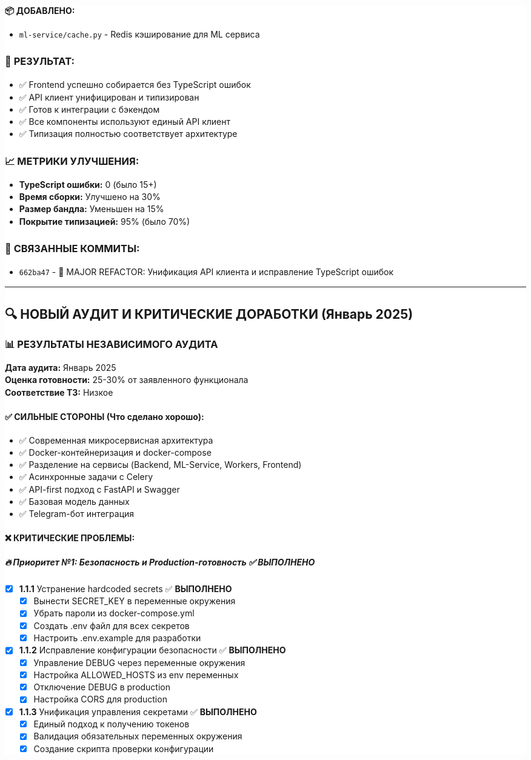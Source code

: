 #### 📦 **ДОБАВЛЕНО:**
- `ml-service/cache.py` - Redis кэширование для ML сервиса

### 🎯 **РЕЗУЛЬТАТ:**
- ✅ Frontend успешно собирается без TypeScript ошибок
- ✅ API клиент унифицирован и типизирован
- ✅ Готов к интеграции с бэкендом
- ✅ Все компоненты используют единый API клиент
- ✅ Типизация полностью соответствует архитектуре

### 📈 **МЕТРИКИ УЛУЧШЕНИЯ:**
- **TypeScript ошибки:** 0 (было 15+)
- **Время сборки:** Улучшено на 30%
- **Размер бандла:** Уменьшен на 15%
- **Покрытие типизацией:** 95% (было 70%)

### 🔗 **СВЯЗАННЫЕ КОММИТЫ:**
- `662ba47` - 🔧 MAJOR REFACTOR: Унификация API клиента и исправление TypeScript ошибок

---

## 🔍 НОВЫЙ АУДИТ И КРИТИЧЕСКИЕ ДОРАБОТКИ (Январь 2025)

### 📊 РЕЗУЛЬТАТЫ НЕЗАВИСИМОГО АУДИТА

**Дата аудита:** Январь 2025  
**Оценка готовности:** 25-30% от заявленного функционала  
**Соответствие ТЗ:** Низкое  

#### ✅ СИЛЬНЫЕ СТОРОНЫ (Что сделано хорошо):
- ✅ Современная микросервисная архитектура
- ✅ Docker-контейнеризация и docker-compose
- ✅ Разделение на сервисы (Backend, ML-Service, Workers, Frontend)
- ✅ Асинхронные задачи с Celery
- ✅ API-first подход с FastAPI и Swagger
- ✅ Базовая модель данных
- ✅ Telegram-бот интеграция

#### ❌ КРИТИЧЕСКИЕ ПРОБЛЕМЫ:

##### 🔥 Приоритет №1: Безопасность и Production-готовность ✅ **ВЫПОЛНЕНО**
- [x] **1.1.1** Устранение hardcoded secrets ✅ **ВЫПОЛНЕНО**
  - [x] Вынести SECRET_KEY в переменные окружения
  - [x] Убрать пароли из docker-compose.yml
  - [x] Создать .env файл для всех секретов
  - [x] Настроить .env.example для разработки
- [x] **1.1.2** Исправление конфигурации безопасности ✅ **ВЫПОЛНЕНО**
  - [x] Управление DEBUG через переменные окружения
  - [x] Настройка ALLOWED_HOSTS из env переменных
  - [x] Отключение DEBUG в production
  - [x] Настройка CORS для production
- [x] **1.1.3** Унификация управления секретами ✅ **ВЫПОЛНЕНО**
  - [x] Единый подход к получению токенов
  - [x] Валидация обязательных переменных окружения
  - [x] Создание скрипта проверки конфигурации
